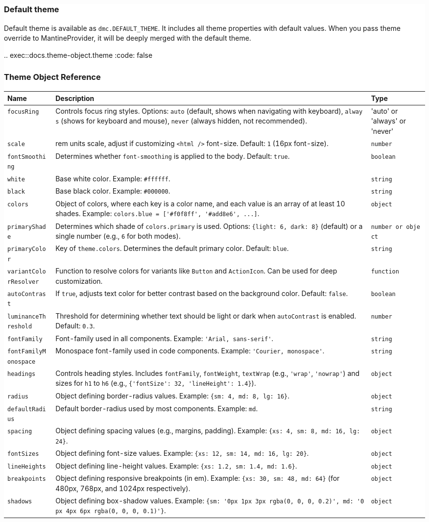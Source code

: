 ### Default theme

Default theme is available as `dmc.DEFAULT_THEME`. It includes all theme properties with default values. 
When you pass theme override to MantineProvider, it will be deeply merged with the default theme.

.. exec::docs.theme-object.theme
    :code: false



### Theme Object Reference

| **Name**               | **Description**                                                                                                                                                                | **Type**                         |
|:-----------------------|:-------------------------------------------------------------------------------------------------------------------------------------------------------------------------------|:---------------------------------|
| `focusRing`            | Controls focus ring styles. Options: `auto` (default, shows when navigating with keyboard), `always` (shows for keyboard and mouse), `never` (always hidden, not recommended). | 'auto' or 'always' or 'never'    | 
| `scale`                | rem units scale, adjust if customizing `<html />` font-size. Default: `1` (16px font-size).                                                                                    | `number`                         |
| `fontSmoothing`        | Determines whether `font-smoothing` is applied to the body. Default: `true`.                                                                                                   | `boolean`                        |
| `white`                | Base white color. Example: `#ffffff`.                                                                                                                                          | `string`                         |
| `black`                | Base black color. Example: `#000000`.                                                                                                                                          | `string`                         |
| `colors`               | Object of colors, where each key is a color name, and each value is an array of at least 10 shades. Example: `colors.blue = ['#f0f8ff', '#add8e6', ...]`.                      | `object`                         |
| `primaryShade`         | Determines which shade of `colors.primary` is used. Options: `{light: 6, dark: 8}` (default) or a single number (e.g., `6` for both modes).                                    | `number or object`               |
| `primaryColor`         | Key of `theme.colors`. Determines the default primary color. Default: `blue`.                                                                                                  | `string`                         |
| `variantColorResolver` | Function to resolve colors for variants like `Button` and `ActionIcon`. Can be used for deep customization.                                                                    | `function`                       |
| `autoContrast`         | If `true`, adjusts text color for better contrast based on the background color. Default: `false`.                                                                             | `boolean`                        |
| `luminanceThreshold`   | Threshold for determining whether text should be light or dark when `autoContrast` is enabled. Default: `0.3`.                                                                 | `number`                         |
| `fontFamily`           | Font-family used in all components. Example: `'Arial, sans-serif'`.                                                                                                            | `string`                         |
| `fontFamilyMonospace`  | Monospace font-family used in code components. Example: `'Courier, monospace'`.                                                                                                | `string`                         |
| `headings`             | Controls heading styles. Includes `fontFamily`, `fontWeight`, `textWrap` (e.g., `'wrap'`, `'nowrap'`) and sizes for `h1` to `h6` (e.g., `{'fontSize': 32, 'lineHeight': 1.4}`). | `object`                         |
| `radius`               | Object defining border-radius values. Example: `{sm: 4, md: 8, lg: 16}`.                                                                                                       | `object`                         |
| `defaultRadius`        | Default border-radius used by most components. Example: `md`.                                                                                                                  | `string`                         |
| `spacing`              | Object defining spacing values (e.g., margins, padding). Example: `{xs: 4, sm: 8, md: 16, lg: 24}`.                                                                            | `object`                         |
| `fontSizes`            | Object defining font-size values. Example: `{xs: 12, sm: 14, md: 16, lg: 20}`.                                                                                                 | `object`                         |
| `lineHeights`          | Object defining line-height values. Example: `{xs: 1.2, sm: 1.4, md: 1.6}`.                                                                                                    | `object`                         |
| `breakpoints`          | Object defining responsive breakpoints (in em). Example: `{xs: 30, sm: 48, md: 64}` (for 480px, 768px, and 1024px respectively).                                               | `object`                         |
| `shadows`              | Object defining box-shadow values. Example: `{sm: '0px 1px 3px rgba(0, 0, 0, 0.2)', md: '0px 4px 6px rgba(0, 0, 0, 0.1)'}`.                                                    | `object`                         |